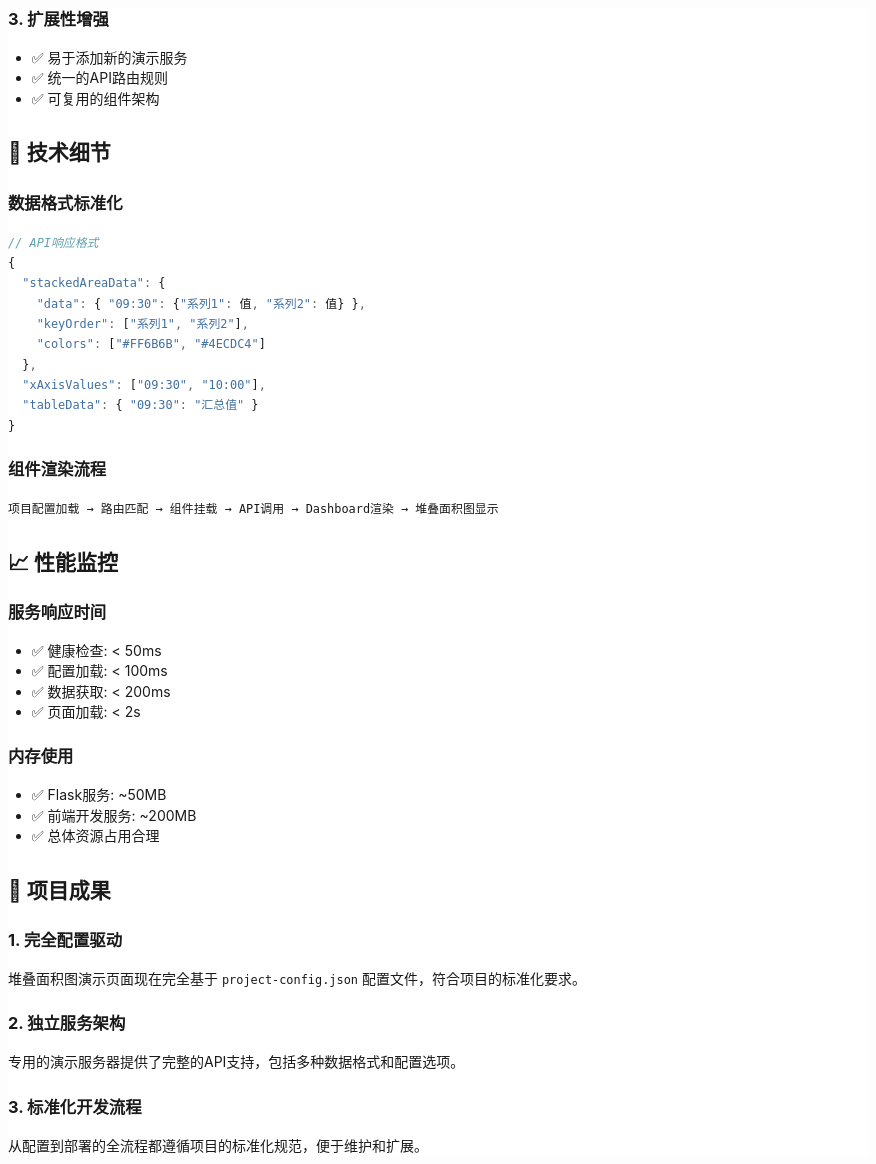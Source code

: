### 3. 扩展性增强
- ✅ 易于添加新的演示服务
- ✅ 统一的API路由规则
- ✅ 可复用的组件架构

## 🔧 技术细节

### 数据格式标准化
```javascript
// API响应格式
{
  "stackedAreaData": {
    "data": { "09:30": {"系列1": 值, "系列2": 值} },
    "keyOrder": ["系列1", "系列2"],
    "colors": ["#FF6B6B", "#4ECDC4"]
  },
  "xAxisValues": ["09:30", "10:00"],
  "tableData": { "09:30": "汇总值" }
}
```

### 组件渲染流程
```
项目配置加载 → 路由匹配 → 组件挂载 → API调用 → Dashboard渲染 → 堆叠面积图显示
```

## 📈 性能监控

### 服务响应时间
- ✅ 健康检查: < 50ms
- ✅ 配置加载: < 100ms  
- ✅ 数据获取: < 200ms
- ✅ 页面加载: < 2s

### 内存使用
- ✅ Flask服务: ~50MB
- ✅ 前端开发服务: ~200MB
- ✅ 总体资源占用合理

## 🎉 项目成果

### 1. 完全配置驱动
堆叠面积图演示页面现在完全基于 `project-config.json` 配置文件，符合项目的标准化要求。

### 2. 独立服务架构
专用的演示服务器提供了完整的API支持，包括多种数据格式和配置选项。

### 3. 标准化开发流程
从配置到部署的全流程都遵循项目的标准化规范，便于维护和扩展。
